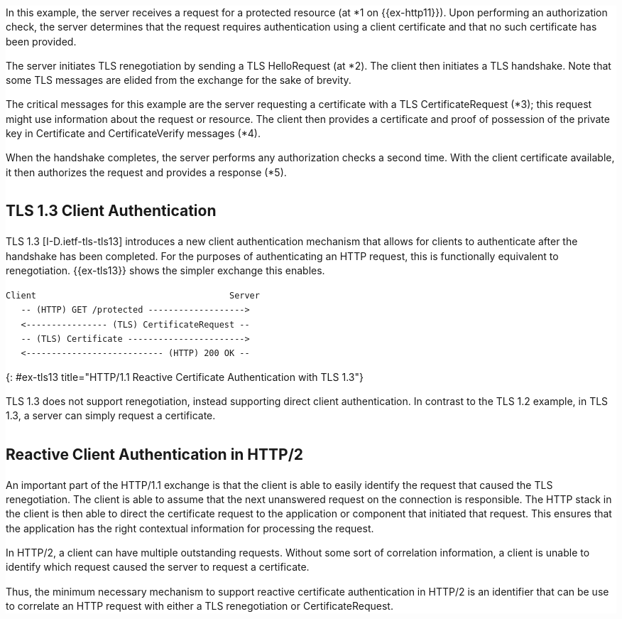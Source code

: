 In this example, the server receives a request for a protected resource (at \*1
on {{ex-http11}}).  Upon performing an authorization check, the server
determines that the request requires authentication using a client certificate
and that no such certificate has been provided.

The server initiates TLS renegotiation by sending a TLS HelloRequest (at \*2).
The client then initiates a TLS handshake.  Note that some TLS messages are
elided from the exchange for the sake of brevity.

The critical messages for this example are the server requesting a certificate
with a TLS CertificateRequest (\*3); this request might use information about
the request or resource.  The client then provides a certificate and proof of
possession of the private key in Certificate and CertificateVerify messages (\*4).

When the handshake completes, the server performs any authorization checks a
second time.  With the client certificate available, it then authorizes the
request and provides a response (\*5).


## TLS 1.3 Client Authentication

TLS 1.3 [I-D.ietf-tls-tls13] introduces a new client authentication mechanism
that allows for clients to authenticate after the handshake has been completed.
For the purposes of authenticating an HTTP request, this is functionally
equivalent to renegotiation.  {{ex-tls13}} shows the simpler exchange this
enables.

~~~
Client                                      Server
   -- (HTTP) GET /protected ------------------->
   <---------------- (TLS) CertificateRequest --
   -- (TLS) Certificate ----------------------->
   <--------------------------- (HTTP) 200 OK --
~~~
{: #ex-tls13 title="HTTP/1.1 Reactive Certificate Authentication with TLS 1.3"}

TLS 1.3 does not support renegotiation, instead supporting direct client
authentication.  In contrast to the TLS 1.2 example, in TLS 1.3, a server can
simply request a certificate.


## Reactive Client Authentication in HTTP/2

An important part of the HTTP/1.1 exchange is that the client is able to easily
identify the request that caused the TLS renegotiation.  The client is able to
assume that the next unanswered request on the connection is responsible.  The
HTTP stack in the client is then able to direct the certificate request to the
application or component that initiated that request.  This ensures that the
application has the right contextual information for processing the request.

In HTTP/2, a client can have multiple outstanding requests.  Without some sort
of correlation information, a client is unable to identify which request caused
the server to request a certificate.

Thus, the minimum necessary mechanism to support reactive certificate
authentication in HTTP/2 is an identifier that can be use to correlate an HTTP
request with either a TLS renegotiation or CertificateRequest.
